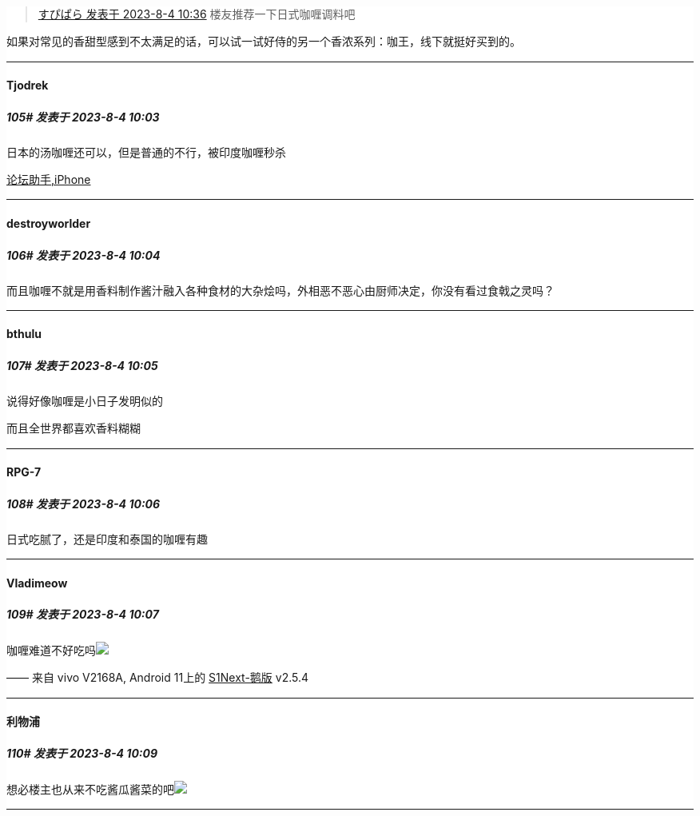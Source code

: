 <blockquote><a href="httphttps://bbs.saraba1st.com/2b/forum.php?mod=redirect&amp;goto=findpost&amp;pid=61901752&amp;ptid=2146995" target="_blank">すぴぱら 发表于 2023-8-4 10:36</a>
楼友推荐一下日式咖喱调料吧</blockquote>
如果对常见的香甜型感到不太满足的话，可以试一试好侍的另一个香浓系列：咖王，线下就挺好买到的。

*****

####  Tjodrek  
##### 105#       发表于 2023-8-4 10:03

日本的汤咖喱还可以，但是普通的不行，被印度咖喱秒杀

[论坛助手,iPhone](https://bbs.saraba1st.com/2b/forum.php?mod=viewthread&amp;tid=2029836)

*****

####  destroyworlder  
##### 106#       发表于 2023-8-4 10:04

而且咖喱不就是用香料制作酱汁融入各种食材的大杂烩吗，外相恶不恶心由厨师决定，你没有看过食戟之灵吗？


*****

####  bthulu  
##### 107#       发表于 2023-8-4 10:05

说得好像咖喱是小日子发明似的

而且全世界都喜欢香料糊糊

*****

####  RPG-7  
##### 108#       发表于 2023-8-4 10:06

日式吃腻了，还是印度和泰国的咖喱有趣

*****

####  Vladimeow  
##### 109#       发表于 2023-8-4 10:07

咖喱难道不好吃吗<img src="https://static.saraba1st.com/image/smiley/face2017/001.png" referrerpolicy="no-referrer">

—— 来自 vivo V2168A, Android 11上的 [S1Next-鹅版](https://github.com/ykrank/S1-Next/releases) v2.5.4

*****

####  利物浦  
##### 110#       发表于 2023-8-4 10:09

想必楼主也从来不吃酱瓜酱菜的吧<img src="https://static.saraba1st.com/image/smiley/face2017/037.png" referrerpolicy="no-referrer">

*****
